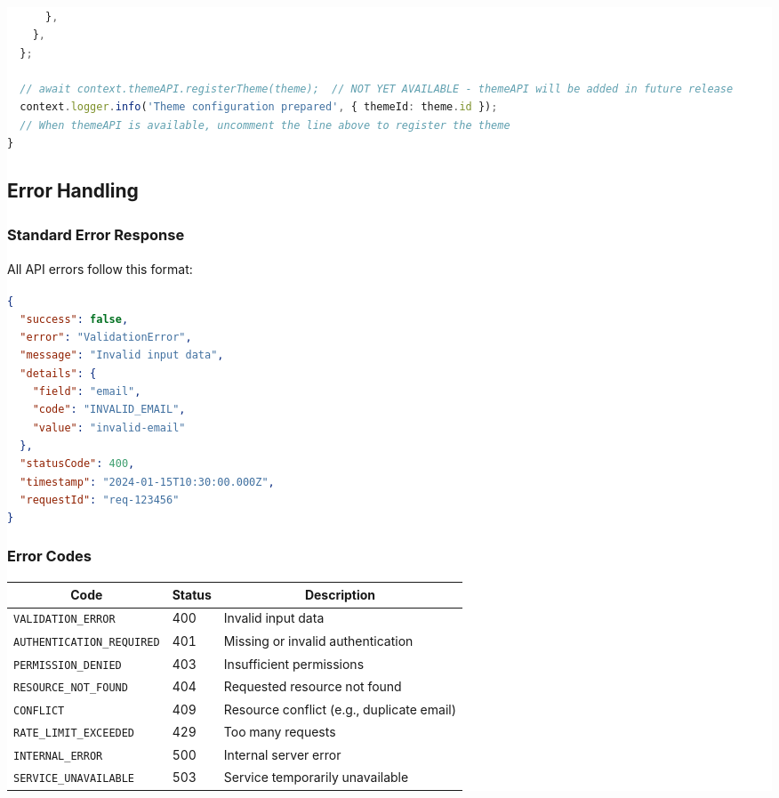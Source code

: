 ```typescript
      },
    },
  };

  // await context.themeAPI.registerTheme(theme);  // NOT YET AVAILABLE - themeAPI will be added in future release
  context.logger.info('Theme configuration prepared', { themeId: theme.id });
  // When themeAPI is available, uncomment the line above to register the theme
}
```

## Error Handling

### Standard Error Response

All API errors follow this format:

```json
{
  "success": false,
  "error": "ValidationError",
  "message": "Invalid input data",
  "details": {
    "field": "email",
    "code": "INVALID_EMAIL",
    "value": "invalid-email"
  },
  "statusCode": 400,
  "timestamp": "2024-01-15T10:30:00.000Z",
  "requestId": "req-123456"
}
```

### Error Codes

| Code                      | Status | Description                               |
| ------------------------- | ------ | ----------------------------------------- |
| `VALIDATION_ERROR`        | 400    | Invalid input data                        |
| `AUTHENTICATION_REQUIRED` | 401    | Missing or invalid authentication         |
| `PERMISSION_DENIED`       | 403    | Insufficient permissions                  |
| `RESOURCE_NOT_FOUND`      | 404    | Requested resource not found              |
| `CONFLICT`                | 409    | Resource conflict (e.g., duplicate email) |
| `RATE_LIMIT_EXCEEDED`     | 429    | Too many requests                         |
| `INTERNAL_ERROR`          | 500    | Internal server error                     |
| `SERVICE_UNAVAILABLE`     | 503    | Service temporarily unavailable           |
